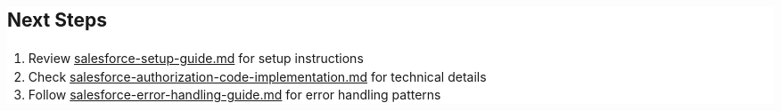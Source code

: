 ## Next Steps

1. Review [salesforce-setup-guide.md](./salesforce-setup-guide.md) for setup instructions
2. Check [salesforce-authorization-code-implementation.md](./salesforce-authorization-code-implementation.md) for technical details
3. Follow [salesforce-error-handling-guide.md](./salesforce-error-handling-guide.md) for error handling patterns